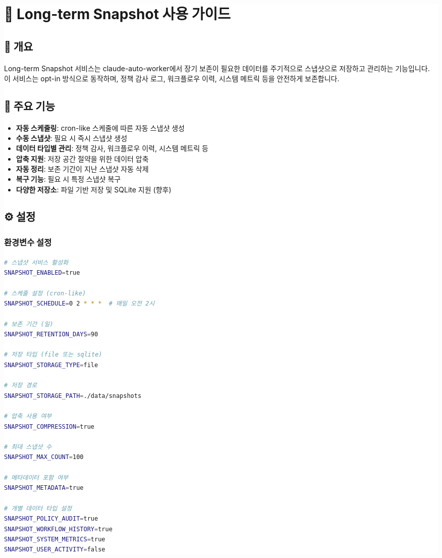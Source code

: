# 📸 Long-term Snapshot 사용 가이드

## 🎯 개요

Long-term Snapshot 서비스는 claude-auto-worker에서 장기 보존이 필요한 데이터를 주기적으로 스냅샷으로 저장하고 관리하는 기능입니다. 이 서비스는 opt-in 방식으로 동작하며, 정책 감사 로그, 워크플로우 이력, 시스템 메트릭 등을 안전하게 보존합니다.

## 🚀 주요 기능

- **자동 스케줄링**: cron-like 스케줄에 따른 자동 스냅샷 생성
- **수동 스냅샷**: 필요 시 즉시 스냅샷 생성
- **데이터 타입별 관리**: 정책 감사, 워크플로우 이력, 시스템 메트릭 등
- **압축 지원**: 저장 공간 절약을 위한 데이터 압축
- **자동 정리**: 보존 기간이 지난 스냅샷 자동 삭제
- **복구 기능**: 필요 시 특정 스냅샷 복구
- **다양한 저장소**: 파일 기반 저장 및 SQLite 지원 (향후)

## ⚙️ 설정

### 환경변수 설정

```bash
# 스냅샷 서비스 활성화
SNAPSHOT_ENABLED=true

# 스케줄 설정 (cron-like)
SNAPSHOT_SCHEDULE=0 2 * * *  # 매일 오전 2시

# 보존 기간 (일)
SNAPSHOT_RETENTION_DAYS=90

# 저장 타입 (file 또는 sqlite)
SNAPSHOT_STORAGE_TYPE=file

# 저장 경로
SNAPSHOT_STORAGE_PATH=./data/snapshots

# 압축 사용 여부
SNAPSHOT_COMPRESSION=true

# 최대 스냅샷 수
SNAPSHOT_MAX_COUNT=100

# 메타데이터 포함 여부
SNAPSHOT_METADATA=true

# 개별 데이터 타입 설정
SNAPSHOT_POLICY_AUDIT=true
SNAPSHOT_WORKFLOW_HISTORY=true
SNAPSHOT_SYSTEM_METRICS=true
SNAPSHOT_USER_ACTIVITY=false
```

